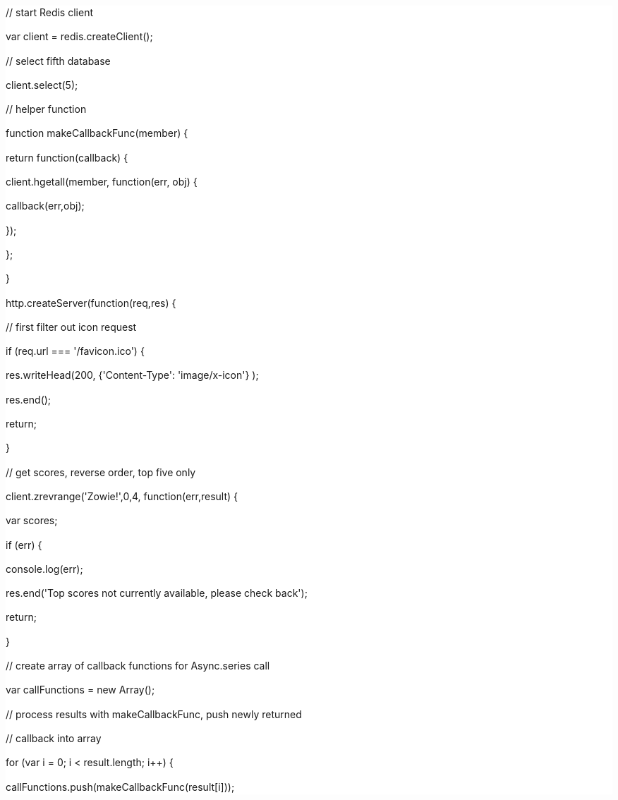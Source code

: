 // start Redis client

var client = redis.createClient();

// select fifth database

client.select(5);

// helper function

function makeCallbackFunc(member) {

return function(callback) {

client.hgetall(member, function(err, obj) {

callback(err,obj);

});

};

}

http.createServer(function(req,res) {

// first filter out icon request

if (req.url === '/favicon.ico') {

res.writeHead(200, {'Content-Type': 'image/x-icon'} );

res.end();

return;

}

// get scores, reverse order, top five only

client.zrevrange('Zowie!',0,4, function(err,result) {

var scores;

if (err) {

console.log(err);

res.end('Top scores not currently available, please check back');

return;

}

// create array of callback functions for Async.series call

var callFunctions = new Array();

// process results with makeCallbackFunc, push newly returned

// callback into array

for (var i = 0; i < result.length; i++) {

callFunctions.push(makeCallbackFunc(result[i]));
